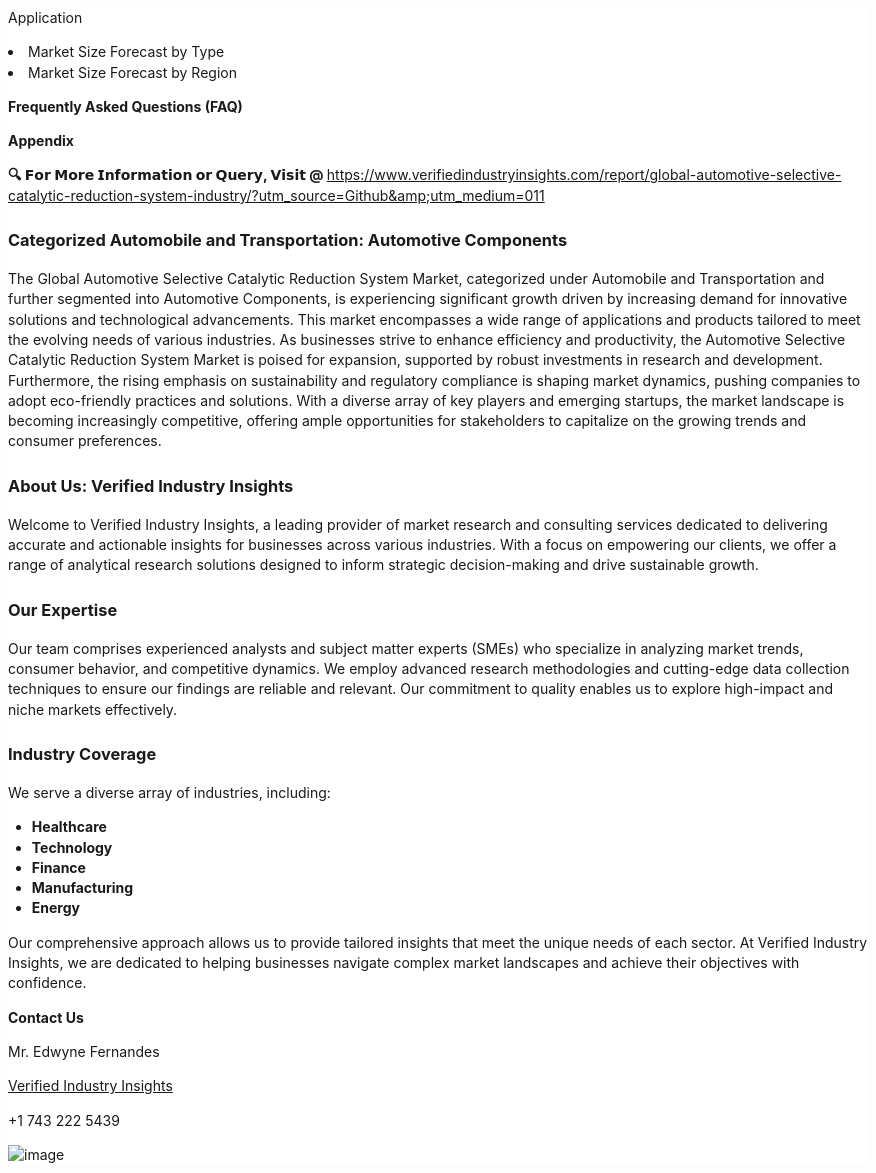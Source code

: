 Application</li><li>Market Size Forecast by Type</li><li>Market Size Forecast by Region</li></ul><p><strong>Frequently Asked Questions (FAQ)</strong></p><p><strong>Appendix<br /></strong></p><p><strong>🔍 𝗙𝗼𝗿 𝗠𝗼𝗿𝗲 𝗜𝗻𝗳𝗼𝗿𝗺𝗮𝘁𝗶𝗼𝗻 𝗼𝗿 𝗤𝘂𝗲𝗿𝘆, 𝗩𝗶𝘀𝗶𝘁 @ </strong><a href="https://www.verifiedindustryinsights.com/report/global-automotive-selective-catalytic-reduction-system-industry/?utm_source=Github&amp;utm_medium=011">https://www.verifiedindustryinsights.com/report/global-automotive-selective-catalytic-reduction-system-industry/?utm_source=Github&amp;utm_medium=011</a>&nbsp;</p><h3>Categorized Automobile and Transportation: Automotive Components </h3><p>The Global Automotive Selective Catalytic Reduction System Market, categorized under Automobile and Transportation and further segmented into Automotive Components, is experiencing significant growth driven by increasing demand for innovative solutions and technological advancements. This market encompasses a wide range of applications and products tailored to meet the evolving needs of various industries. As businesses strive to enhance efficiency and productivity, the Automotive Selective Catalytic Reduction System Market is poised for expansion, supported by robust investments in research and development. Furthermore, the rising emphasis on sustainability and regulatory compliance is shaping market dynamics, pushing companies to adopt eco-friendly practices and solutions. With a diverse array of key players and emerging startups, the market landscape is becoming increasingly competitive, offering ample opportunities for stakeholders to capitalize on the growing trends and consumer preferences.</p><h3>About Us: Verified Industry Insights</h3><p>Welcome to Verified Industry Insights, a leading provider of market research and consulting services dedicated to delivering accurate and actionable insights for businesses across various industries. With a focus on empowering our clients, we offer a range of analytical research solutions designed to inform strategic decision-making and drive sustainable growth.</p><h3>Our Expertise</h3><p>Our team comprises experienced analysts and subject matter experts (SMEs) who specialize in analyzing market trends, consumer behavior, and competitive dynamics. We employ advanced research methodologies and cutting-edge data collection techniques to ensure our findings are reliable and relevant. Our commitment to quality enables us to explore high-impact and niche markets effectively.</p><h3>Industry Coverage</h3><p>We serve a diverse array of industries, including:</p><ul><li><strong>Healthcare</strong></li><li><strong>Technology</strong></li><li><strong>Finance</strong></li><li><strong>Manufacturing</strong></li><li><strong>Energy</strong></li></ul><p>Our comprehensive approach allows us to provide tailored insights that meet the unique needs of each sector. At Verified Industry Insights, we are dedicated to helping businesses navigate complex market landscapes and achieve their objectives with confidence.</p><p><strong>Contact Us</strong></p><p>Mr. Edwyne Fernandes</p><p><a href="https://www.verifiedindustryinsights.com/">Verified Industry Insights</a></p><p>+1 743 222 5439</p>
![image](https://github.com/user-attachments/assets/7f3e7097-c0e4-4cb6-ac9e-5a6953e89c09)
